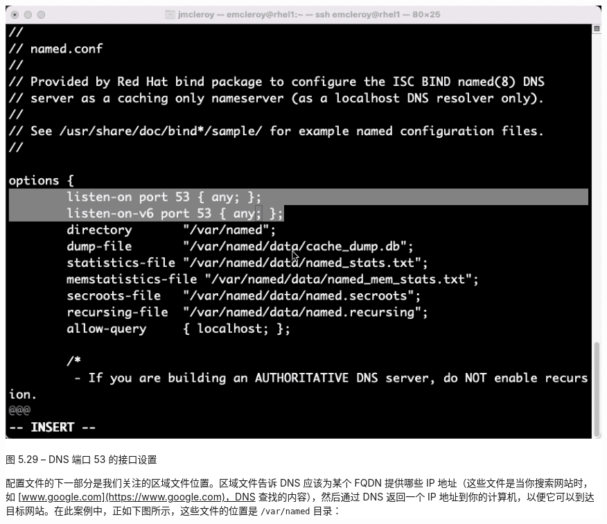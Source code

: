 ![图 5.29 – DNS 端口 53 的接口设置](img/Figure_5.29_B18607.jpg)

图 5.29 – DNS 端口 53 的接口设置

配置文件的下一部分是我们关注的区域文件位置。区域文件告诉 DNS 应该为某个 FQDN 提供哪些 IP 地址（这些文件是当你搜索网站时，如 [www.google.com](https://www.google.com)，DNS 查找的内容），然后通过 DNS 返回一个 IP 地址到你的计算机，以便它可以到达目标网站。在此案例中，正如下图所示，这些文件的位置是 `/var/named` 目录：
